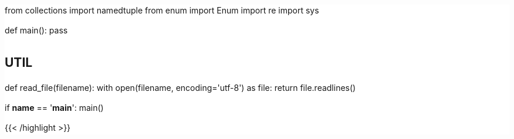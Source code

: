 from collections import namedtuple
from enum import Enum
import re
import sys

def main():
    pass

##  UTIL

def read_file(filename):
    with open(filename, encoding='utf-8') as file:
        return file.readlines()

if __name__ == '__main__':
    main()

{{< /highlight >}}
